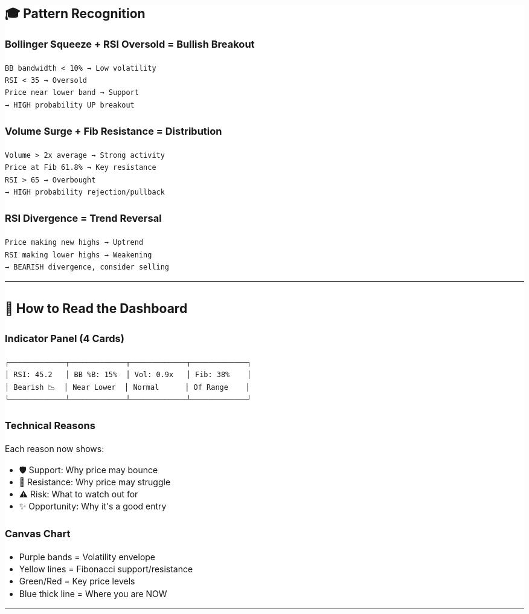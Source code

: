 ## 🎓 Pattern Recognition

### Bollinger Squeeze + RSI Oversold = Bullish Breakout
```
BB bandwidth < 10% → Low volatility
RSI < 35 → Oversold
Price near lower band → Support
→ HIGH probability UP breakout
```

### Volume Surge + Fib Resistance = Distribution
```
Volume > 2x average → Strong activity
Price at Fib 61.8% → Key resistance
RSI > 65 → Overbought
→ HIGH probability rejection/pullback
```

### RSI Divergence = Trend Reversal
```
Price making new highs → Uptrend
RSI making lower highs → Weakening
→ BEARISH divergence, consider selling
```

---

## 📱 How to Read the Dashboard

### Indicator Panel (4 Cards)
```
┌─────────────┬─────────────┬─────────────┬─────────────┐
│ RSI: 45.2   │ BB %B: 15%  │ Vol: 0.9x   │ Fib: 38%    │
│ Bearish 📉  │ Near Lower  │ Normal      │ Of Range    │
└─────────────┴─────────────┴─────────────┴─────────────┘
```

### Technical Reasons
Each reason now shows:
- 🛡️ Support: Why price may bounce
- 🚧 Resistance: Why price may struggle
- ⚠️ Risk: What to watch out for
- ✨ Opportunity: Why it's a good entry

### Canvas Chart
- Purple bands = Volatility envelope
- Yellow lines = Fibonacci support/resistance
- Green/Red = Key price levels
- Blue thick line = Where you are NOW

---
